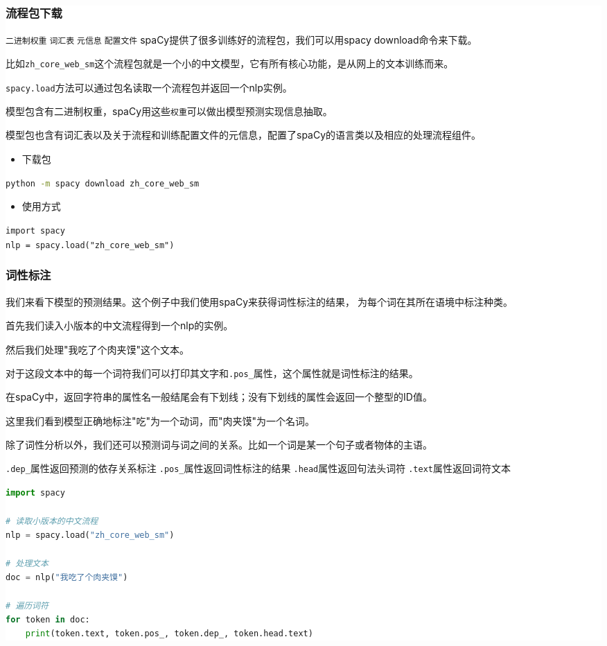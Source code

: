 ### 流程包下载
`二进制权重` `词汇表` `元信息` `配置文件`
spaCy提供了很多训练好的流程包，我们可以用spacy download命令来下载。

比如`zh_core_web_sm`这个流程包就是一个小的中文模型，它有所有核心功能，是从网上的文本训练而来。

`spacy.load`方法可以通过包名读取一个流程包并返回一个nlp实例。

模型包含有二进制权重，spaCy用这些`权重`可以做出模型预测实现信息抽取。

模型包也含有词汇表以及关于流程和训练配置文件的元信息，配置了spaCy的语言类以及相应的处理流程组件。

- 下载包
```sh
python -m spacy download zh_core_web_sm
```

- 使用方式
```
import spacy
nlp = spacy.load("zh_core_web_sm")
```


### 词性标注
我们来看下模型的预测结果。这个例子中我们使用spaCy来获得词性标注的结果， 为每个词在其所在语境中标注种类。

首先我们读入小版本的中文流程得到一个nlp的实例。

然后我们处理"我吃了个肉夹馍"这个文本。

对于这段文本中的每一个词符我们可以打印其文字和`.pos_`属性，这个属性就是词性标注的结果。

在spaCy中，返回字符串的属性名一般结尾会有下划线；没有下划线的属性会返回一个整型的ID值。

这里我们看到模型正确地标注"吃"为一个动词，而"肉夹馍"为一个名词。

除了词性分析以外，我们还可以预测词与词之间的关系。比如一个词是某一个句子或者物体的主语。

`.dep_`属性返回预测的依存关系标注
`.pos_`属性返回词性标注的结果
`.head`属性返回句法头词符
`.text`属性返回词符文本


```python
import spacy

# 读取小版本的中文流程
nlp = spacy.load("zh_core_web_sm")

# 处理文本
doc = nlp("我吃了个肉夹馍")

# 遍历词符
for token in doc:
    print(token.text, token.pos_, token.dep_, token.head.text)
```
